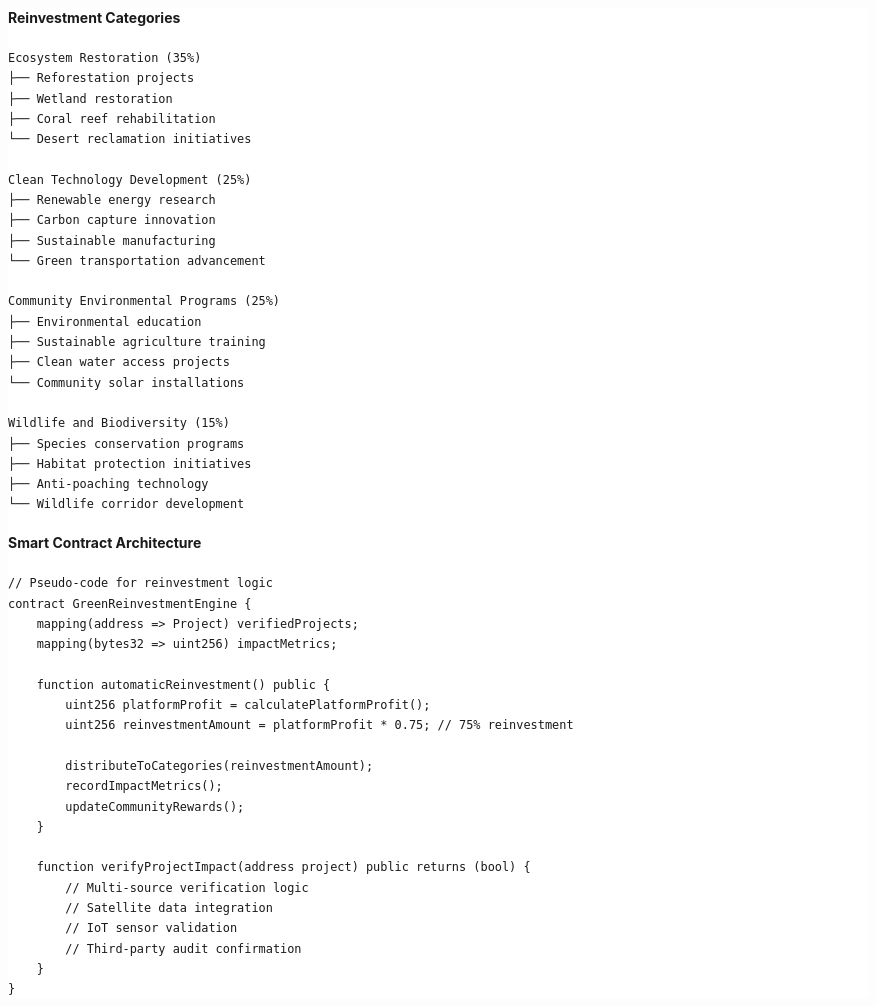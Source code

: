 #### Reinvestment Categories
```
Ecosystem Restoration (35%)
├── Reforestation projects
├── Wetland restoration
├── Coral reef rehabilitation
└── Desert reclamation initiatives

Clean Technology Development (25%)
├── Renewable energy research
├── Carbon capture innovation
├── Sustainable manufacturing
└── Green transportation advancement

Community Environmental Programs (25%)
├── Environmental education
├── Sustainable agriculture training
├── Clean water access projects
└── Community solar installations

Wildlife and Biodiversity (15%)
├── Species conservation programs
├── Habitat protection initiatives
├── Anti-poaching technology
└── Wildlife corridor development
```

#### Smart Contract Architecture
```solidity
// Pseudo-code for reinvestment logic
contract GreenReinvestmentEngine {
    mapping(address => Project) verifiedProjects;
    mapping(bytes32 => uint256) impactMetrics;
    
    function automaticReinvestment() public {
        uint256 platformProfit = calculatePlatformProfit();
        uint256 reinvestmentAmount = platformProfit * 0.75; // 75% reinvestment
        
        distributeToCategories(reinvestmentAmount);
        recordImpactMetrics();
        updateCommunityRewards();
    }
    
    function verifyProjectImpact(address project) public returns (bool) {
        // Multi-source verification logic
        // Satellite data integration
        // IoT sensor validation
        // Third-party audit confirmation
    }
}
```
